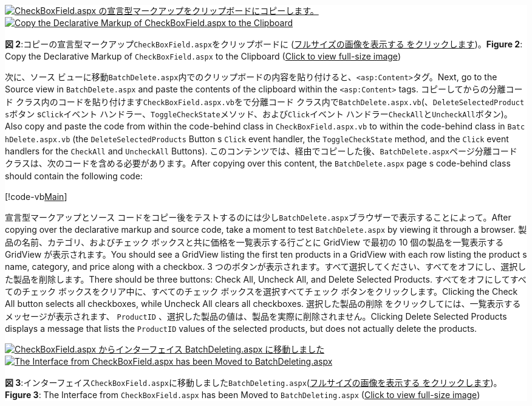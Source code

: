 
<span data-ttu-id="4dc3a-124">[![CheckBoxField.aspx の宣言型マークアップをクリップボードにコピーします。](batch-deleting-vb/_static/image2.gif)](batch-deleting-vb/_static/image3.png)</span><span class="sxs-lookup"><span data-stu-id="4dc3a-124">[![Copy the Declarative Markup of CheckBoxField.aspx to the Clipboard](batch-deleting-vb/_static/image2.gif)](batch-deleting-vb/_static/image3.png)</span></span>

<span data-ttu-id="4dc3a-125">**図 2**:コピーの宣言型マークアップ`CheckBoxField.aspx`をクリップボードに ([フルサイズの画像を表示する をクリックします](batch-deleting-vb/_static/image4.png))。</span><span class="sxs-lookup"><span data-stu-id="4dc3a-125">**Figure 2**: Copy the Declarative Markup of `CheckBoxField.aspx` to the Clipboard ([Click to view full-size image](batch-deleting-vb/_static/image4.png))</span></span>


<span data-ttu-id="4dc3a-126">次に、ソース ビューに移動`BatchDelete.aspx`内でのクリップボードの内容を貼り付けると、`<asp:Content>`タグ。</span><span class="sxs-lookup"><span data-stu-id="4dc3a-126">Next, go to the Source view in `BatchDelete.aspx` and paste the contents of the clipboard within the `<asp:Content>` tags.</span></span> <span data-ttu-id="4dc3a-127">コピーしてからの分離コード クラス内のコードを貼り付けます`CheckBoxField.aspx.vb`をで分離コード クラス内で`BatchDelete.aspx.vb`(、`DeleteSelectedProducts`ボタン s`Click`イベント ハンドラー、`ToggleCheckState`メソッド、および`Click`イベント ハンドラー`CheckAll`と`UncheckAll`ボタン)。</span><span class="sxs-lookup"><span data-stu-id="4dc3a-127">Also copy and paste the code from within the code-behind class in `CheckBoxField.aspx.vb` to within the code-behind class in `BatchDelete.aspx.vb` (the `DeleteSelectedProducts` Button s `Click` event handler, the `ToggleCheckState` method, and the `Click` event handlers for the `CheckAll` and `UncheckAll` Buttons).</span></span> <span data-ttu-id="4dc3a-128">このコンテンツでは、経由でコピーした後、`BatchDelete.aspx`ページ分離コード クラスは、次のコードを含める必要があります。</span><span class="sxs-lookup"><span data-stu-id="4dc3a-128">After copying over this content, the `BatchDelete.aspx` page s code-behind class should contain the following code:</span></span>


[!code-vb[Main](batch-deleting-vb/samples/sample1.vb)]

<span data-ttu-id="4dc3a-129">宣言型マークアップとソース コードをコピー後をテストするのには少し`BatchDelete.aspx`ブラウザーで表示することによって。</span><span class="sxs-lookup"><span data-stu-id="4dc3a-129">After copying over the declarative markup and source code, take a moment to test `BatchDelete.aspx` by viewing it through a browser.</span></span> <span data-ttu-id="4dc3a-130">製品の名前、カテゴリ、およびチェック ボックスと共に価格を一覧表示する行ごとに GridView で最初の 10 個の製品を一覧表示する GridView が表示されます。</span><span class="sxs-lookup"><span data-stu-id="4dc3a-130">You should see a GridView listing the first ten products in a GridView with each row listing the product s name, category, and price along with a checkbox.</span></span> <span data-ttu-id="4dc3a-131">3 つのボタンが表示されます。すべて選択してください、すべてをオフにし、選択した製品を削除します。</span><span class="sxs-lookup"><span data-stu-id="4dc3a-131">There should be three buttons: Check All, Uncheck All, and Delete Selected Products.</span></span> <span data-ttu-id="4dc3a-132">すべてをオフにしてすべてのチェック ボックスをクリア中に、すべてのチェック ボックスを選択すべてチェック ボタンをクリックします。</span><span class="sxs-lookup"><span data-stu-id="4dc3a-132">Clicking the Check All button selects all checkboxes, while Uncheck All clears all checkboxes.</span></span> <span data-ttu-id="4dc3a-133">選択した製品の削除 をクリックしてには、一覧表示するメッセージが表示されます、 `ProductID` 、選択した製品の値は、製品を実際に削除されません。</span><span class="sxs-lookup"><span data-stu-id="4dc3a-133">Clicking Delete Selected Products displays a message that lists the `ProductID` values of the selected products, but does not actually delete the products.</span></span>


<span data-ttu-id="4dc3a-134">[![CheckBoxField.aspx からインターフェイス BatchDeleting.aspx に移動しました](batch-deleting-vb/_static/image3.gif)](batch-deleting-vb/_static/image5.png)</span><span class="sxs-lookup"><span data-stu-id="4dc3a-134">[![The Interface from CheckBoxField.aspx has been Moved to BatchDeleting.aspx](batch-deleting-vb/_static/image3.gif)](batch-deleting-vb/_static/image5.png)</span></span>

<span data-ttu-id="4dc3a-135">**図 3**:インターフェイス`CheckBoxField.aspx`に移動しました`BatchDeleting.aspx`([フルサイズの画像を表示する をクリックします](batch-deleting-vb/_static/image6.png))。</span><span class="sxs-lookup"><span data-stu-id="4dc3a-135">**Figure 3**: The Interface from `CheckBoxField.aspx` has been Moved to `BatchDeleting.aspx` ([Click to view full-size image](batch-deleting-vb/_static/image6.png))</span></span>
